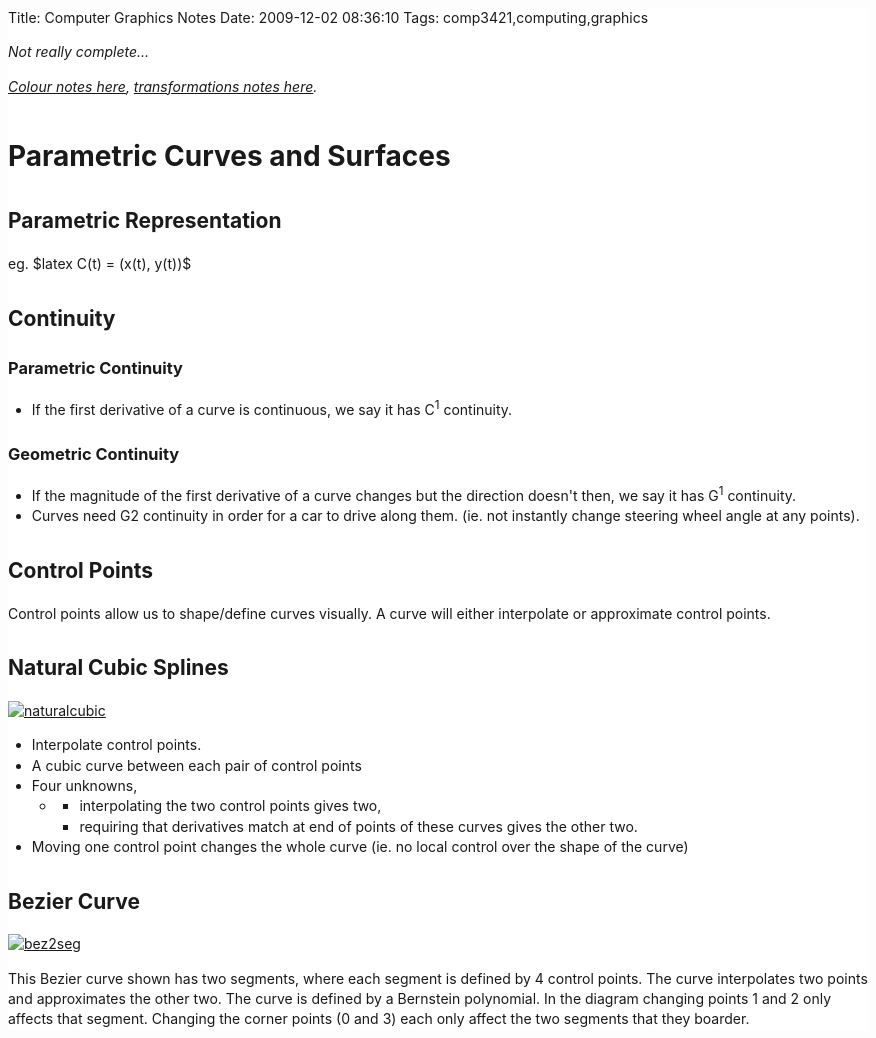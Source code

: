 Title: Computer Graphics Notes
Date: 2009-12-02 08:36:10
Tags: comp3421,computing,graphics

<em>Not really complete...
</em>

<em><a href="http://andrewharvey4.wordpress.com/2009/08/22/comp3421-lec-1-colour/">Colour notes here</a>, <a href="http://andrewharvey4.wordpress.com/2009/08/23/comp3421-lec-2-transformations/">transformations notes here</a>.</em>
<h1>Parametric Curves and Surfaces</h1>
<h2>Parametric Representation</h2>
eg. $latex C(t) = (x(t), y(t))$
<h2>Continuity</h2>
<h3>Parametric Continuity</h3>
<ul>
	<li>If the first derivative of a curve is continuous, we say it has C<sup>1</sup> continuity.</li>
</ul>
<h3>Geometric Continuity</h3>
<ul>
	<li>If the magnitude of the first derivative of a curve changes but the direction doesn't then, we say it has G<sup>1</sup> continuity.</li>
	<li>Curves need G2 continuity in order for a car to drive along them. (ie. not instantly change steering wheel angle at any points).</li>
</ul>
<h2>Control Points</h2>
Control points allow us to shape/define curves visually. A curve will either interpolate or approximate control points.
<h2>Natural Cubic Splines</h2>
<a href="/blog/attachments/2009/08/naturalcubic.png"><img title="naturalcubic" src="/blog/attachments/2009/08/naturalcubic.png" alt="naturalcubic" width="102" height="155" /></a>
<ul>
	<li>Interpolate control points.</li>
	<li>A cubic curve between each pair of control points</li>
	<li>Four unknowns,
<ul>
	<li>
<ul>
	<li>interpolating the two control points gives two,</li>
	<li>requiring that derivatives match at end of points of these curves gives the other two.</li>
</ul>
</li>
</ul>
</li>
	<li>Moving one control point changes the whole curve (ie. no local control over the shape of the curve)</li>
</ul>
<h2>Bezier Curve</h2>
<a href="/blog/attachments/2009/08/bez2seg.png"><img title="bez2seg" src="/blog/attachments/2009/08/bez2seg.png" alt="bez2seg" width="223" height="144" /></a>

This Bezier curve shown has two segments, where each segment is defined by 4 control points. The curve interpolates two points and approximates the other two. The curve is defined by a Bernstein polynomial. In the diagram changing points 1 and 2 only affects that segment. Changing the corner points (0 and 3) each only affect the two segments that they boarder.
